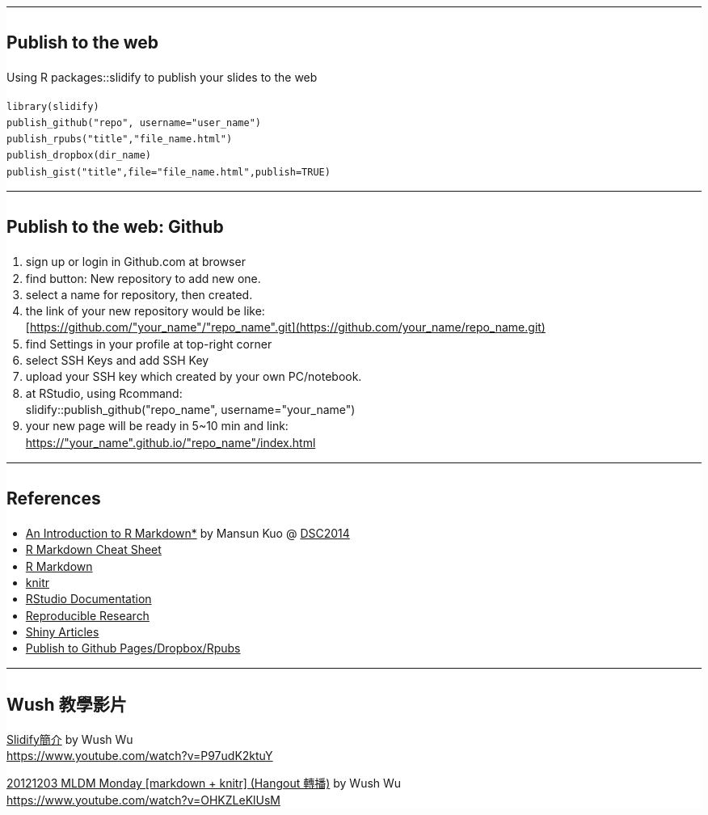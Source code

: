 
---
## Publish to the web
Using R packages::slidify to publish your slides to the web
```
library(slidify)
publish_github("repo", username="user_name")
publish_rpubs("title","file_name.html")
publish_dropbox(dir_name)
publish_gist("title",file="file_name.html",publish=TRUE)
```

---
## Publish to the web: Github
1. sign up or login in Github.com at browser
2. find button: New repository to add new one.
3. select a name for repository, then created.
4. the link of your new repository would be like:  
    [https://github.com/"your_name"/"repo_name".git](https://github.com/your_name/repo_name.git)
5. find Settings in your profile at top-right corner
6. select SSH Keys and add SSH Key
7. upload your SSH key which created by your own PC/notebook.
8. at RStudio, using Rcommand:  
    slidify::publish_github("repo_name", username="your_name")
9. your new page will be ready in 5~10 min and link:  
    [https://"your_name".github.io/"repo_name"/index.html](https://your_name.github.io/repo_name/index.html)  

--- 
## References

- [An Introduction to R Markdown*](http://mansunkuo.github.io/rmd_tutorial/) by Mansun Kuo @ [DSC2014](http://taiwanrusergroup.github.io/DSC2014Tutorial/)
- [R Markdown Cheat Sheet](http://shiny.rstudio.com/articles/rm-cheatsheet.html)
- [R Markdown](http://rmarkdown.rstudio.com/)
- [knitr](http://yihui.name/knitr/)
- [RStudio Documentation](https://support.rstudio.com/hc/en-us/categories/200035113-Documentation)
- [Reproducible Research](https://www.coursera.org/course/repdata)
- [Shiny Articles](http://shiny.rstudio.com/articles/)
- [Publish to Github Pages/Dropbox/Rpubs](http://slidify.org/publish.html)

---
## Wush 教學影片
[Slidify簡介](https://www.youtube.com/watch?v=P97udK2ktuY) by Wush Wu  
https://www.youtube.com/watch?v=P97udK2ktuY  

[20121203 MLDM Monday [markdown + knitr]  (Hangout 轉播)](https://www.youtube.com/watch?v=OHKZLeKlUsM) by Wush Wu  
https://www.youtube.com/watch?v=OHKZLeKlUsM
